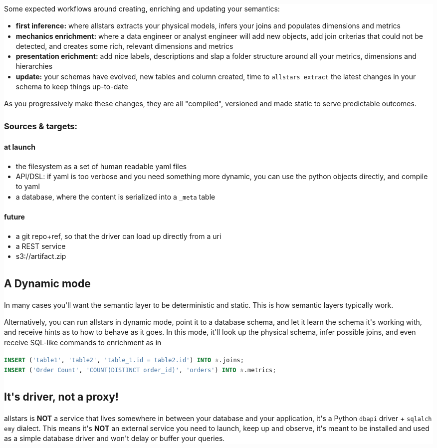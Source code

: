 Some expected workflows around creating, enriching and updating your
semantics:
- **first inference:** where allstars extracts your physical models, infers
  your joins and populates dimensions and metrics
- **mechanics enrichment:** where a data engineer or analyst engineer will add new
  objects, add join criterias that could not be detected, and creates some
  rich, relevant dimensions and metrics
- **presentation erichment:** add nice labels, descriptions and slap a folder
  structure around all your metrics, dimensions and hierarchies
- **update:** your schemas have evolved, new tables and column created, time to
  `allstars extract` the latest changes in your schema to keep things up-to-date
   

As you progressively make these changes,
they are all "compiled", versioned and made static to serve
predictable outcomes.

### Sources & targets:

#### at launch
* the filesystem as a set of human readable yaml files
* API/DSL: if yaml is too verbose and you need something more dynamic,
  you can use the python objects directly, and compile to yaml
* a database, where the content is serialized into a `_meta` table

#### future
* a git repo+ref, so that the driver can load up directly from a uri
* a REST service
* s3://artifact.zip

## A Dynamic mode

In many cases you'll want the semantic layer to be deterministic and static.
This is how semantic layers typically work.

Alternatively, you can
run allstars in dynamic mode, point it to a database schema, and let it
learn the schema it's working with, and receive hints as to how to behave
as it goes. In this mode, it'll look up the physical schema, infer possible
joins, and even receive SQL-like commands to enrichment as in 

```sql
INSERT ('table1', 'table2', 'table_1.id = table2.id') INTO ⭐.joins;
INSERT ('Order Count', 'COUNT(DISTINCT order_id)', 'orders') INTO ⭐.metrics;
```

## It's driver, not a proxy!

allstars is **NOT** a service that lives somewhere in between your database
and your application, it's a Python `dbapi` driver + `sqlalchemy` dialect.
This means it's **NOT** an external service you need to launch, keep up
and observe, it's meant to be installed and used as a simple database driver
and won't delay or buffer your queries.
